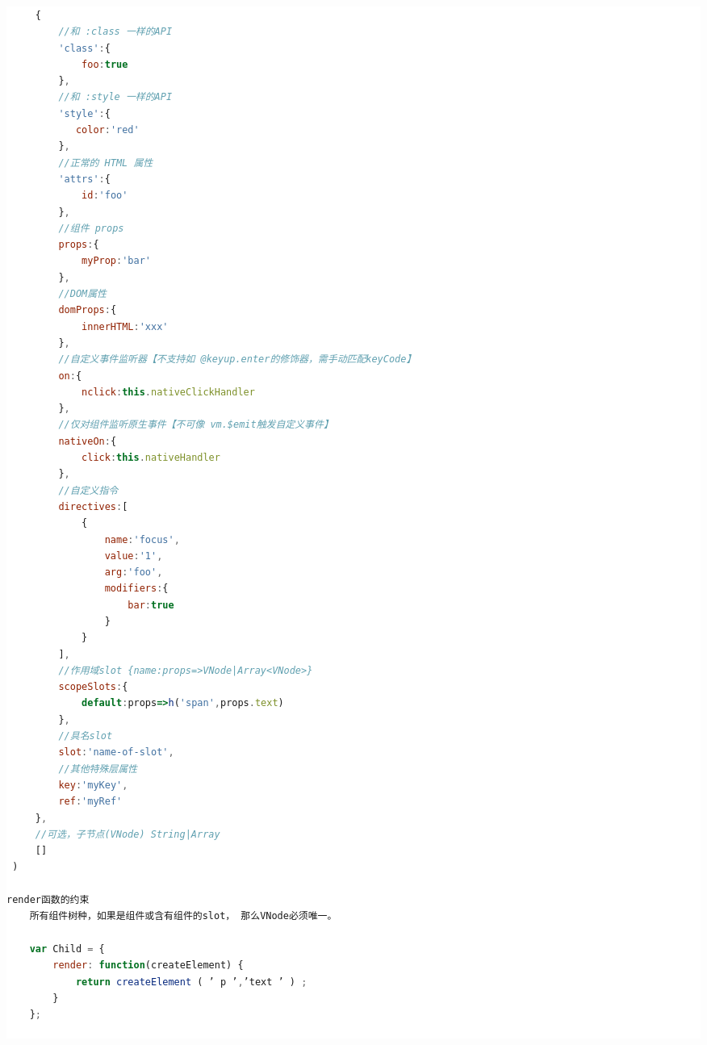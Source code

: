 ```js
     {
         //和 :class 一样的API
         'class':{
             foo:true
         },
         //和 :style 一样的API
         'style':{
         	color:'red'
         },
         //正常的 HTML 属性
         'attrs':{
             id:'foo'
         },
         //组件 props
         props:{
             myProp:'bar'
         },
         //DOM属性
         domProps:{
             innerHTML:'xxx'
         },
         //自定义事件监听器【不支持如 @keyup.enter的修饰器，需手动匹配keyCode】
         on:{
             nclick:this.nativeClickHandler
         },
         //仅对组件监听原生事件【不可像 vm.$emit触发自定义事件】
         nativeOn:{
             click:this.nativeHandler
         },
         //自定义指令
         directives:[
             {
                 name:'focus',
                 value:'1',
                 arg:'foo',
                 modifiers:{
                     bar:true
                 }
             }
         ],
         //作用域slot {name:props=>VNode|Array<VNode>}
         scopeSlots:{
             default:props=>h('span',props.text)
         },
         //具名slot
         slot:'name-of-slot',
         //其他特殊层属性
         key:'myKey',
         ref:'myRef'
     },
     //可选，子节点(VNode) String|Array
     []
 )

render函数的约束
	所有组件树种，如果是组件或含有组件的slot， 那么VNode必须唯一。
    
    var Child = { 
        render: function(createElement) { 
            return createElement ( ’ p ’,’text ’ ) ;
        }
    };
	
```